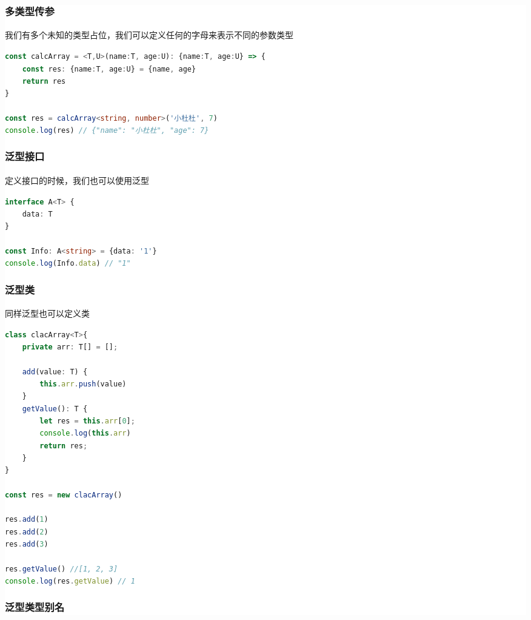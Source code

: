 ### 多类型传参

我们有多个未知的类型占位，我们可以定义任何的字母来表示不同的参数类型

```typescript
const calcArray = <T,U>(name:T, age:U): {name:T, age:U} => {
    const res: {name:T, age:U} = {name, age}
    return res
}

const res = calcArray<string, number>('小杜杜', 7)
console.log(res) // {"name": "小杜杜", "age": 7}
```
### 泛型接口

定义接口的时候，我们也可以使用泛型

```typescript
interface A<T> {
    data: T
}

const Info: A<string> = {data: '1'}
console.log(Info.data) // "1"
```
### 泛型类

同样泛型也可以定义类

```typescript
class clacArray<T>{
    private arr: T[] = [];

    add(value: T) {
        this.arr.push(value)
    }
    getValue(): T {
        let res = this.arr[0];
        console.log(this.arr)
        return res;
    }
}

const res = new clacArray()

res.add(1)
res.add(2)
res.add(3)

res.getValue() //[1, 2, 3] 
console.log(res.getValue) // 1
```
### 泛型类型别名
